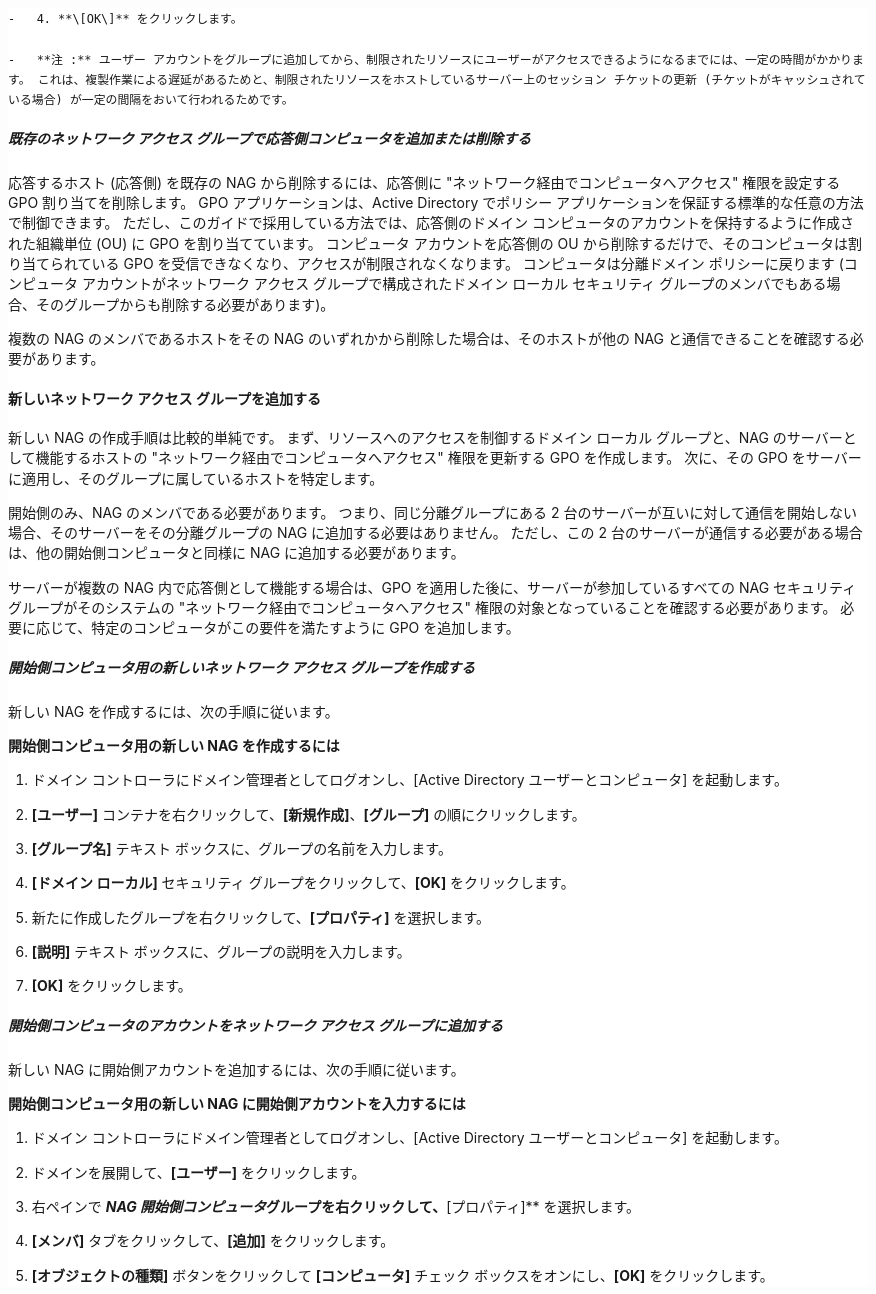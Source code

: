     -   4. **\[OK\]** をクリックします。

    -   **注 :** ユーザー アカウントをグループに追加してから、制限されたリソースにユーザーがアクセスできるようになるまでには、一定の時間がかかります。 これは、複製作業による遅延があるためと、制限されたリソースをホストしているサーバー上のセッション チケットの更新 (チケットがキャッシュされている場合) が一定の間隔をおいて行われるためです。

##### 既存のネットワーク アクセス グループで応答側コンピュータを追加または削除する

応答するホスト (応答側) を既存の NAG から削除するには、応答側に "ネットワーク経由でコンピュータへアクセス" 権限を設定する GPO 割り当てを削除します。 GPO アプリケーションは、Active Directory でポリシー アプリケーションを保証する標準的な任意の方法で制御できます。 ただし、このガイドで採用している方法では、応答側のドメイン コンピュータのアカウントを保持するように作成された組織単位 (OU) に GPO を割り当てています。 コンピュータ アカウントを応答側の OU から削除するだけで、そのコンピュータは割り当てられている GPO を受信できなくなり、アクセスが制限されなくなります。 コンピュータは分離ドメイン ポリシーに戻ります (コンピュータ アカウントがネットワーク アクセス グループで構成されたドメイン ローカル セキュリティ グループのメンバでもある場合、そのグループからも削除する必要があります)。

複数の NAG のメンバであるホストをその NAG のいずれかから削除した場合は、そのホストが他の NAG と通信できることを確認する必要があります。

#### 新しいネットワーク アクセス グループを追加する

新しい NAG の作成手順は比較的単純です。 まず、リソースへのアクセスを制御するドメイン ローカル グループと、NAG のサーバーとして機能するホストの "ネットワーク経由でコンピュータへアクセス" 権限を更新する GPO を作成します。 次に、その GPO をサーバーに適用し、そのグループに属しているホストを特定します。

開始側のみ、NAG のメンバである必要があります。 つまり、同じ分離グループにある 2 台のサーバーが互いに対して通信を開始しない場合、そのサーバーをその分離グループの NAG に追加する必要はありません。 ただし、この 2 台のサーバーが通信する必要がある場合は、他の開始側コンピュータと同様に NAG に追加する必要があります。

サーバーが複数の NAG 内で応答側として機能する場合は、GPO を適用した後に、サーバーが参加しているすべての NAG セキュリティ グループがそのシステムの "ネットワーク経由でコンピュータへアクセス" 権限の対象となっていることを確認する必要があります。 必要に応じて、特定のコンピュータがこの要件を満たすように GPO を追加します。

##### 開始側コンピュータ用の新しいネットワーク アクセス グループを作成する

新しい NAG を作成するには、次の手順に従います。

**開始側コンピュータ用の新しい NAG を作成するには**

1.  ドメイン コントローラにドメイン管理者としてログオンし、\[Active Directory ユーザーとコンピュータ\] を起動します。

2.  **\[ユーザー\]** コンテナを右クリックして、**\[新規作成\]**、**\[グループ\]** の順にクリックします。

3.  **\[グループ名\]** テキスト ボックスに、グループの名前を入力します。

4.  **\[ドメイン ローカル\]** セキュリティ グループをクリックして、**\[OK\]** をクリックします。

5.  新たに作成したグループを右クリックして、**\[プロパティ\]** を選択します。

6.  **\[説明\]** テキスト ボックスに、グループの説明を入力します。

7.  **\[OK\]** をクリックします。

##### 開始側コンピュータのアカウントをネットワーク アクセス グループに追加する

新しい NAG に開始側アカウントを追加するには、次の手順に従います。

**開始側コンピュータ用の新しい NAG に開始側アカウントを入力するには**

1.  ドメイン コントローラにドメイン管理者としてログオンし、\[Active Directory ユーザーとコンピュータ\] を起動します。

2.  ドメインを展開して、**\[ユーザー\]** をクリックします。

3.  右ペインで ***NAG 開始側コンピュータ*****グループを右クリックして、**\[プロパティ\]** を選択します。

4.  **\[メンバ\]** タブをクリックして、**\[追加\]** をクリックします。

5.  **\[オブジェクトの種類\]** ボタンをクリックして **\[コンピュータ\]** チェック ボックスをオンにし、**\[OK\]** をクリックします。
